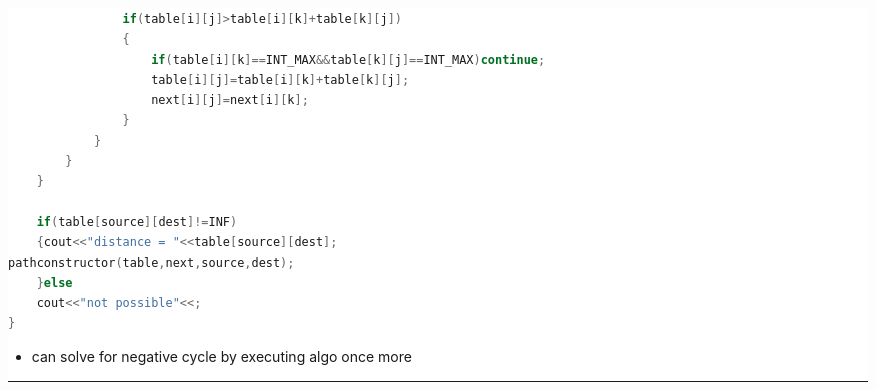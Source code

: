 ```c++
				if(table[i][j]>table[i][k]+table[k][j])
				{
					if(table[i][k]==INT_MAX&&table[k][j]==INT_MAX)continue;
					table[i][j]=table[i][k]+table[k][j];
					next[i][j]=next[i][k];
				}
			}
		}
	}
	
	if(table[source][dest]!=INF)
	{cout<<"distance = "<<table[source][dest];
pathconstructor(table,next,source,dest);
	}else
	cout<<"not possible"<<;
}
```
- can solve for negative cycle by executing algo once more
---
